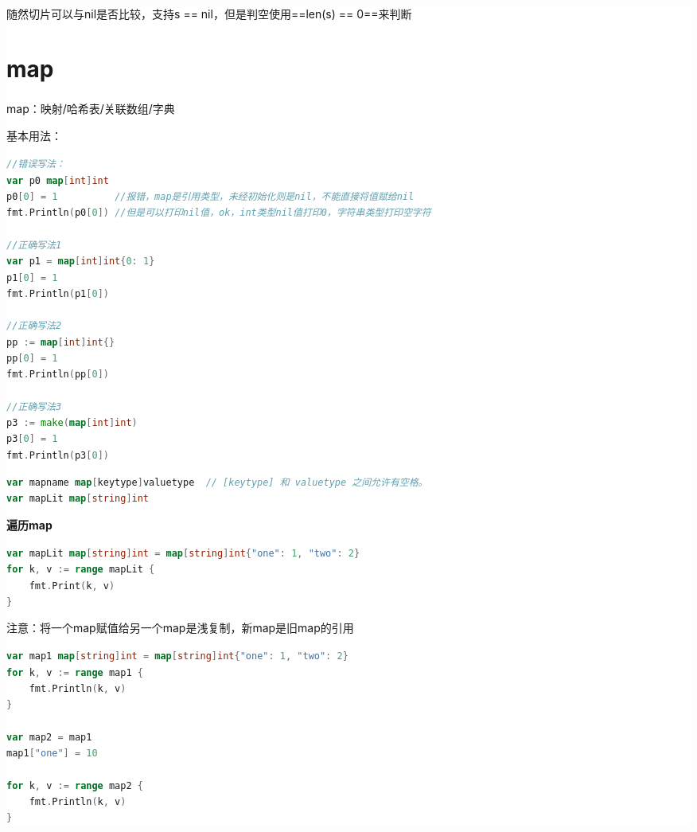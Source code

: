 随然切片可以与nil是否比较，支持s == nil，但是判空使用==len(s) == 0==来判断





# map

map：映射/哈希表/关联数组/字典

基本用法：

```go
//错误写法：
var p0 map[int]int
p0[0] = 1          //报错，map是引用类型，未经初始化则是nil，不能直接将值赋给nil
fmt.Println(p0[0]) //但是可以打印nil值，ok，int类型nil值打印0，字符串类型打印空字符

//正确写法1
var p1 = map[int]int{0: 1}
p1[0] = 1
fmt.Println(p1[0])

//正确写法2
pp := map[int]int{}
pp[0] = 1
fmt.Println(pp[0])

//正确写法3
p3 := make(map[int]int)
p3[0] = 1
fmt.Println(p3[0])
```

```go
var mapname map[keytype]valuetype  // [keytype] 和 valuetype 之间允许有空格。
var mapLit map[string]int
```

**遍历map**

```go
var mapLit map[string]int = map[string]int{"one": 1, "two": 2}
for k, v := range mapLit {
    fmt.Print(k, v)
}
```

注意：将一个map赋值给另一个map是浅复制，新map是旧map的引用

```go
var map1 map[string]int = map[string]int{"one": 1, "two": 2}
for k, v := range map1 {
    fmt.Println(k, v)
}

var map2 = map1
map1["one"] = 10

for k, v := range map2 {
    fmt.Println(k, v)
}
```

